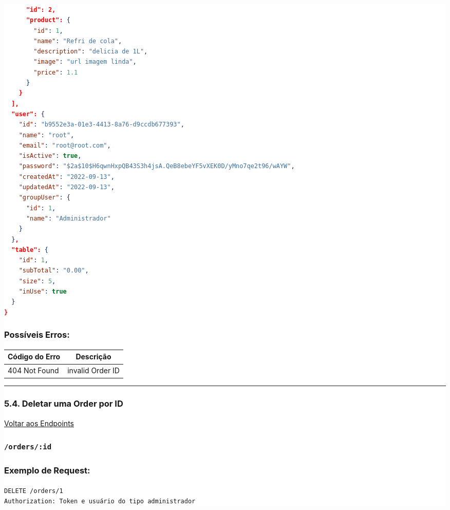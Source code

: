 ```json
      "id": 2,
      "product": {
        "id": 1,
        "name": "Refri de cola",
        "description": "delicia de 1L",
        "image": "url imagem linda",
        "price": 1.1
      }
    }
  ],
  "user": {
    "id": "b9552e3a-01e3-4413-8a76-d9ccdb677393",
    "name": "root",
    "email": "root@root.com",
    "isActive": true,
    "password": "$2a$10$H6qwnHxpQB43S3h4jsA.QeB8ebeYF5vXEK0D/yMno7qe2t96/wAYW",
    "createdAt": "2022-09-13",
    "updatedAt": "2022-09-13",
    "groupUser": {
      "id": 1,
      "name": "Administrador"
    }
  },
  "table": {
    "id": 1,
    "subTotal": "0.00",
    "size": 5,
    "inUse": true
  }
}
```

### Possíveis Erros:

| Código do Erro | Descrição        |
| -------------- | ---------------- |
| 404 Not Found  | invalid Order ID |

---

### 5.4. **Deletar uma Order por ID**

[ Voltar aos Endpoints ](#5-endpoints)

### `/orders/:id`

### Exemplo de Request:

```
DELETE /orders/1
Authorization: Token e usuário do tipo administrador
```
